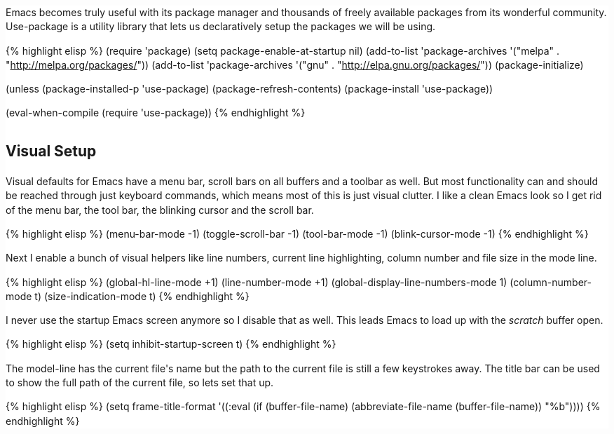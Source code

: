 Emacs becomes truly useful with its package manager and thousands of freely available packages from its wonderful community. Use-package is a utility library that lets us declaratively setup the packages we will be using.

{% highlight elisp %}
(require 'package)
(setq package-enable-at-startup nil)
(add-to-list 'package-archives '("melpa" . "http://melpa.org/packages/"))
(add-to-list 'package-archives '("gnu" . "http://elpa.gnu.org/packages/"))
(package-initialize)

(unless (package-installed-p 'use-package)
  (package-refresh-contents)
  (package-install 'use-package))

(eval-when-compile
  (require 'use-package))
{% endhighlight %}

## Visual Setup

Visual defaults for Emacs have a menu bar, scroll bars on all buffers and a toolbar as well. But most functionality can and should be reached through just keyboard commands, which means most of this is just visual clutter. I like a clean Emacs look so I get rid of the menu bar, the tool bar, the blinking cursor and the scroll bar.

{% highlight elisp %}
(menu-bar-mode -1)
(toggle-scroll-bar -1)
(tool-bar-mode -1)
(blink-cursor-mode -1)
{% endhighlight %}

Next I enable a bunch of visual helpers like line numbers, current line highlighting, column number and file size in the mode line.

{% highlight elisp %}
(global-hl-line-mode +1)
(line-number-mode +1)
(global-display-line-numbers-mode 1)
(column-number-mode t)
(size-indication-mode t)
{% endhighlight %}

I never use the startup Emacs screen anymore so I disable that as well. This leads Emacs to load up with the *scratch* buffer open.

{% highlight elisp %}
(setq inhibit-startup-screen t)
{% endhighlight %}

The model-line has the current file's name but the path to the current file is still a few keystrokes away. The title bar can be used to show the full path of the current file, so lets set that up.

{% highlight elisp %}
(setq frame-title-format
      '((:eval (if (buffer-file-name)
       (abbreviate-file-name (buffer-file-name))
       "%b"))))
{% endhighlight %}

